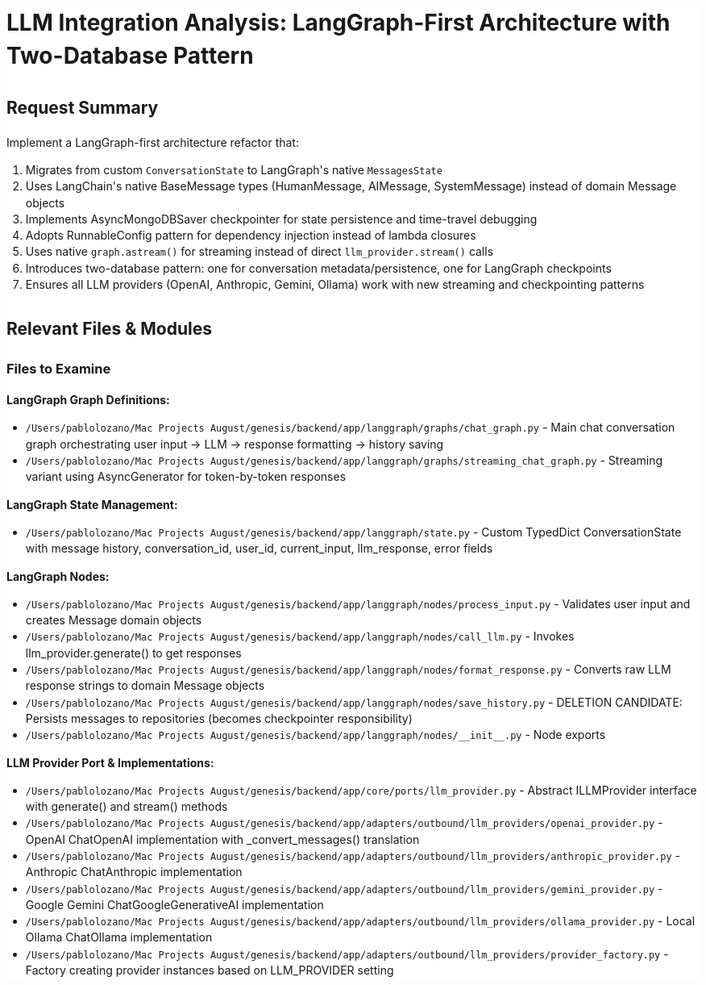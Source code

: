 # LLM Integration Analysis: LangGraph-First Architecture with Two-Database Pattern

## Request Summary

Implement a LangGraph-first architecture refactor that:
1. Migrates from custom `ConversationState` to LangGraph's native `MessagesState`
2. Uses LangChain's native BaseMessage types (HumanMessage, AIMessage, SystemMessage) instead of domain Message objects
3. Implements AsyncMongoDBSaver checkpointer for state persistence and time-travel debugging
4. Adopts RunnableConfig pattern for dependency injection instead of lambda closures
5. Uses native `graph.astream()` for streaming instead of direct `llm_provider.stream()` calls
6. Introduces two-database pattern: one for conversation metadata/persistence, one for LangGraph checkpoints
7. Ensures all LLM providers (OpenAI, Anthropic, Gemini, Ollama) work with new streaming and checkpointing patterns

## Relevant Files & Modules

### Files to Examine

**LangGraph Graph Definitions:**
- `/Users/pablolozano/Mac Projects August/genesis/backend/app/langgraph/graphs/chat_graph.py` - Main chat conversation graph orchestrating user input → LLM → response formatting → history saving
- `/Users/pablolozano/Mac Projects August/genesis/backend/app/langgraph/graphs/streaming_chat_graph.py` - Streaming variant using AsyncGenerator for token-by-token responses

**LangGraph State Management:**
- `/Users/pablolozano/Mac Projects August/genesis/backend/app/langgraph/state.py` - Custom TypedDict ConversationState with message history, conversation_id, user_id, current_input, llm_response, error fields

**LangGraph Nodes:**
- `/Users/pablolozano/Mac Projects August/genesis/backend/app/langgraph/nodes/process_input.py` - Validates user input and creates Message domain objects
- `/Users/pablolozano/Mac Projects August/genesis/backend/app/langgraph/nodes/call_llm.py` - Invokes llm_provider.generate() to get responses
- `/Users/pablolozano/Mac Projects August/genesis/backend/app/langgraph/nodes/format_response.py` - Converts raw LLM response strings to domain Message objects
- `/Users/pablolozano/Mac Projects August/genesis/backend/app/langgraph/nodes/save_history.py` - DELETION CANDIDATE: Persists messages to repositories (becomes checkpointer responsibility)
- `/Users/pablolozano/Mac Projects August/genesis/backend/app/langgraph/nodes/__init__.py` - Node exports

**LLM Provider Port & Implementations:**
- `/Users/pablolozano/Mac Projects August/genesis/backend/app/core/ports/llm_provider.py` - Abstract ILLMProvider interface with generate() and stream() methods
- `/Users/pablolozano/Mac Projects August/genesis/backend/app/adapters/outbound/llm_providers/openai_provider.py` - OpenAI ChatOpenAI implementation with _convert_messages() translation
- `/Users/pablolozano/Mac Projects August/genesis/backend/app/adapters/outbound/llm_providers/anthropic_provider.py` - Anthropic ChatAnthropic implementation
- `/Users/pablolozano/Mac Projects August/genesis/backend/app/adapters/outbound/llm_providers/gemini_provider.py` - Google Gemini ChatGoogleGenerativeAI implementation
- `/Users/pablolozano/Mac Projects August/genesis/backend/app/adapters/outbound/llm_providers/ollama_provider.py` - Local Ollama ChatOllama implementation
- `/Users/pablolozano/Mac Projects August/genesis/backend/app/adapters/outbound/llm_providers/provider_factory.py` - Factory creating provider instances based on LLM_PROVIDER setting
